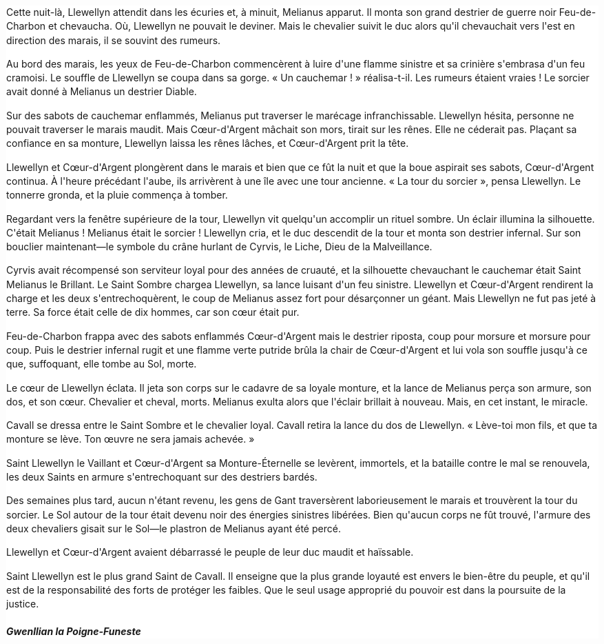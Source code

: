 Cette nuit-là, Llewellyn attendit dans les écuries et, à minuit, Melianus apparut. Il monta son grand destrier de guerre noir Feu-de-Charbon et chevaucha. Où, Llewellyn ne pouvait le deviner. Mais le chevalier suivit le duc alors qu'il chevauchait vers l'est en direction des marais, il se souvint des rumeurs.

Au bord des marais, les yeux de Feu-de-Charbon commencèrent à luire d'une flamme sinistre et sa crinière s'embrasa d'un feu cramoisi. Le souffle de Llewellyn se coupa dans sa gorge. « Un cauchemar ! » réalisa-t-il. Les rumeurs étaient vraies ! Le sorcier avait donné à Melianus un destrier Diable.

Sur des sabots de cauchemar enflammés, Melianus put traverser le marécage infranchissable. Llewellyn hésita, personne ne pouvait traverser le marais maudit. Mais Cœur-d'Argent mâchait son mors, tirait sur les rênes. Elle ne céderait pas. Plaçant sa confiance en sa monture, Llewellyn laissa les rênes lâches, et Cœur-d'Argent prit la tête.

Llewellyn et Cœur-d'Argent plongèrent dans le marais et bien que ce fût la nuit et que la boue aspirait ses sabots, Cœur-d'Argent continua. À l'heure précédant l'aube, ils arrivèrent à une île avec une tour ancienne. « La tour du sorcier », pensa Llewellyn. Le tonnerre gronda, et la pluie commença à tomber.

Regardant vers la fenêtre supérieure de la tour, Llewellyn vit quelqu'un accomplir un rituel sombre. Un éclair illumina la silhouette. C'était Melianus ! Melianus était le sorcier ! Llewellyn cria, et le duc descendit de la tour et monta son destrier infernal. Sur son bouclier maintenant—le symbole du crâne hurlant de Cyrvis, le Liche, Dieu de la Malveillance.

Cyrvis avait récompensé son serviteur loyal pour des années de cruauté, et la silhouette chevauchant le cauchemar était Saint Melianus le Brillant. Le Saint Sombre chargea Llewellyn, sa lance luisant d'un feu sinistre. Llewellyn et Cœur-d'Argent rendirent la charge et les deux s'entrechoquèrent, le coup de Melianus assez fort pour désarçonner un géant. Mais Llewellyn ne fut pas jeté à terre. Sa force était celle de dix hommes, car son cœur était pur.

Feu-de-Charbon frappa avec des sabots enflammés Cœur-d'Argent mais le destrier riposta, coup pour morsure et morsure pour coup. Puis le destrier infernal rugit et une flamme verte putride brûla la chair de Cœur-d'Argent et lui vola son souffle jusqu'à ce que, suffoquant, elle tombe au Sol, morte.

Le cœur de Llewellyn éclata. Il jeta son corps sur le cadavre de sa loyale monture, et la lance de Melianus perça son armure, son dos, et son cœur. Chevalier et cheval, morts. Melianus exulta alors que l'éclair brillait à nouveau. Mais, en cet instant, le miracle.

Cavall se dressa entre le Saint Sombre et le chevalier loyal. Cavall retira la lance du dos de Llewellyn. « Lève-toi mon fils, et que ta monture se lève. Ton œuvre ne sera jamais achevée. »

Saint Llewellyn le Vaillant et Cœur-d'Argent sa Monture-Éternelle se levèrent, immortels, et la bataille contre le mal se renouvela, les deux Saints en armure s'entrechoquant sur des destriers bardés.

Des semaines plus tard, aucun n'étant revenu, les gens de Gant traversèrent laborieusement le marais et trouvèrent la tour du sorcier. Le Sol autour de la tour était devenu noir des énergies sinistres libérées. Bien qu'aucun corps ne fût trouvé, l'armure des deux chevaliers gisait sur le Sol—le plastron de Melianus ayant été percé.

Llewellyn et Cœur-d'Argent avaient débarrassé le peuple de leur duc maudit et haïssable.

Saint Llewellyn est le plus grand Saint de Cavall. Il enseigne que la plus grande loyauté est envers le bien-être du peuple, et qu'il est de la responsabilité des forts de protéger les faibles. Que le seul usage approprié du pouvoir est dans la poursuite de la justice.

##### Gwenllian la Poigne-Funeste
